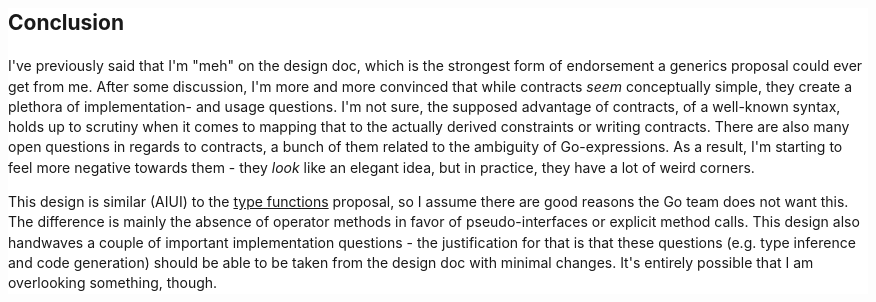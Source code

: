 ## Conclusion

I've previously said that I'm "meh" on the design doc, which is the strongest
form of endorsement a generics proposal could ever get from me. After some
discussion, I'm more and more convinced that while contracts *seem*
conceptually simple, they create a plethora of implementation- and usage
questions. I'm not sure, the supposed advantage of contracts, of a well-known
syntax, holds up to scrutiny when it comes to mapping that to the actually
derived constraints or writing contracts. There are also many open questions in
regards to contracts, a bunch of them related to the ambiguity of
Go-expressions. As a result, I'm starting to feel more negative towards them -
they *look* like an elegant idea, but in practice, they have a lot of weird
corners.

This design is similar (AIUI) to the [type functions](https://go.googlesource.com/proposal/+/master/design/15292/2010-06-type-functions.md)
proposal, so I assume there are good reasons the Go team does not want this.
The difference is mainly the absence of operator methods in favor of
pseudo-interfaces or explicit method calls. This design also handwaves a
couple of important implementation questions - the justification for that is
that these questions (e.g. type inference and code generation) should be able
to be taken from the design doc with minimal changes. It's entirely
possible that I am overlooking something, though.
